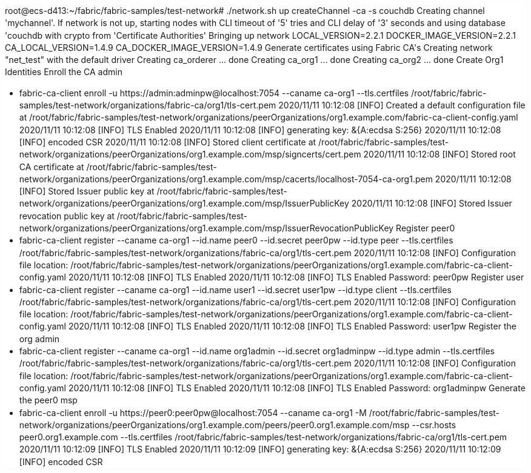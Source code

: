 root@ecs-d413:~/fabric/fabric-samples/test-network# ./network.sh up createChannel -ca -s couchdb
Creating channel 'mychannel'.
If network is not up, starting nodes with CLI timeout of '5' tries and CLI delay of '3' seconds and using database 'couchdb with crypto from 'Certificate Authorities'
Bringing up network
LOCAL_VERSION=2.2.1
DOCKER_IMAGE_VERSION=2.2.1
CA_LOCAL_VERSION=1.4.9
CA_DOCKER_IMAGE_VERSION=1.4.9
Generate certificates using Fabric CA's
Creating network "net_test" with the default driver
Creating ca_orderer ... done
Creating ca_org1    ... done
Creating ca_org2    ... done
Create Org1 Identities
Enroll the CA admin
+ fabric-ca-client enroll -u https://admin:adminpw@localhost:7054 --caname ca-org1 --tls.certfiles /root/fabric/fabric-samples/test-network/organizations/fabric-ca/org1/tls-cert.pem
2020/11/11 10:12:08 [INFO] Created a default configuration file at /root/fabric/fabric-samples/test-network/organizations/peerOrganizations/org1.example.com/fabric-ca-client-config.yaml
2020/11/11 10:12:08 [INFO] TLS Enabled
2020/11/11 10:12:08 [INFO] generating key: &{A:ecdsa S:256}
2020/11/11 10:12:08 [INFO] encoded CSR
2020/11/11 10:12:08 [INFO] Stored client certificate at /root/fabric/fabric-samples/test-network/organizations/peerOrganizations/org1.example.com/msp/signcerts/cert.pem
2020/11/11 10:12:08 [INFO] Stored root CA certificate at /root/fabric/fabric-samples/test-network/organizations/peerOrganizations/org1.example.com/msp/cacerts/localhost-7054-ca-org1.pem
2020/11/11 10:12:08 [INFO] Stored Issuer public key at /root/fabric/fabric-samples/test-network/organizations/peerOrganizations/org1.example.com/msp/IssuerPublicKey
2020/11/11 10:12:08 [INFO] Stored Issuer revocation public key at /root/fabric/fabric-samples/test-network/organizations/peerOrganizations/org1.example.com/msp/IssuerRevocationPublicKey
Register peer0
+ fabric-ca-client register --caname ca-org1 --id.name peer0 --id.secret peer0pw --id.type peer --tls.certfiles /root/fabric/fabric-samples/test-network/organizations/fabric-ca/org1/tls-cert.pem
2020/11/11 10:12:08 [INFO] Configuration file location: /root/fabric/fabric-samples/test-network/organizations/peerOrganizations/org1.example.com/fabric-ca-client-config.yaml
2020/11/11 10:12:08 [INFO] TLS Enabled
2020/11/11 10:12:08 [INFO] TLS Enabled
Password: peer0pw
Register user
+ fabric-ca-client register --caname ca-org1 --id.name user1 --id.secret user1pw --id.type client --tls.certfiles /root/fabric/fabric-samples/test-network/organizations/fabric-ca/org1/tls-cert.pem
2020/11/11 10:12:08 [INFO] Configuration file location: /root/fabric/fabric-samples/test-network/organizations/peerOrganizations/org1.example.com/fabric-ca-client-config.yaml
2020/11/11 10:12:08 [INFO] TLS Enabled
2020/11/11 10:12:08 [INFO] TLS Enabled
Password: user1pw
Register the org admin
+ fabric-ca-client register --caname ca-org1 --id.name org1admin --id.secret org1adminpw --id.type admin --tls.certfiles /root/fabric/fabric-samples/test-network/organizations/fabric-ca/org1/tls-cert.pem
2020/11/11 10:12:08 [INFO] Configuration file location: /root/fabric/fabric-samples/test-network/organizations/peerOrganizations/org1.example.com/fabric-ca-client-config.yaml
2020/11/11 10:12:08 [INFO] TLS Enabled
2020/11/11 10:12:08 [INFO] TLS Enabled
Password: org1adminpw
Generate the peer0 msp
+ fabric-ca-client enroll -u https://peer0:peer0pw@localhost:7054 --caname ca-org1 -M /root/fabric/fabric-samples/test-network/organizations/peerOrganizations/org1.example.com/peers/peer0.org1.example.com/msp --csr.hosts peer0.org1.example.com --tls.certfiles /root/fabric/fabric-samples/test-network/organizations/fabric-ca/org1/tls-cert.pem
2020/11/11 10:12:09 [INFO] TLS Enabled
2020/11/11 10:12:09 [INFO] generating key: &{A:ecdsa S:256}
2020/11/11 10:12:09 [INFO] encoded CSR